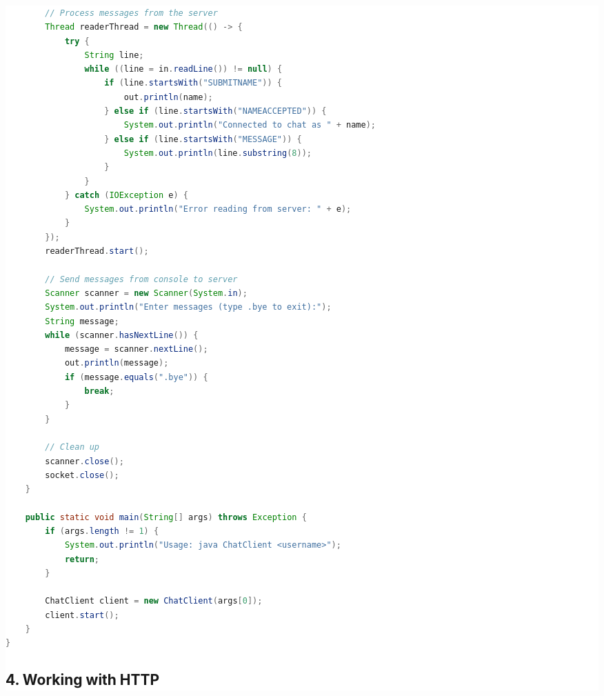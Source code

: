 ```java
        // Process messages from the server
        Thread readerThread = new Thread(() -> {
            try {
                String line;
                while ((line = in.readLine()) != null) {
                    if (line.startsWith("SUBMITNAME")) {
                        out.println(name);
                    } else if (line.startsWith("NAMEACCEPTED")) {
                        System.out.println("Connected to chat as " + name);
                    } else if (line.startsWith("MESSAGE")) {
                        System.out.println(line.substring(8));
                    }
                }
            } catch (IOException e) {
                System.out.println("Error reading from server: " + e);
            }
        });
        readerThread.start();
        
        // Send messages from console to server
        Scanner scanner = new Scanner(System.in);
        System.out.println("Enter messages (type .bye to exit):");
        String message;
        while (scanner.hasNextLine()) {
            message = scanner.nextLine();
            out.println(message);
            if (message.equals(".bye")) {
                break;
            }
        }
        
        // Clean up
        scanner.close();
        socket.close();
    }
    
    public static void main(String[] args) throws Exception {
        if (args.length != 1) {
            System.out.println("Usage: java ChatClient <username>");
            return;
        }
        
        ChatClient client = new ChatClient(args[0]);
        client.start();
    }
}
```

## 4. Working with HTTP

